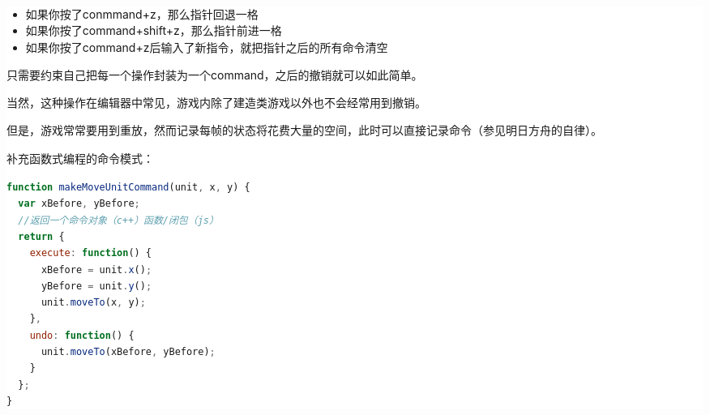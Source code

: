 * 如果你按了conmmand+z，那么指针回退一格
* 如果你按了command+shift+z，那么指针前进一格
* 如果你按了command+z后输入了新指令，就把指针之后的所有命令清空

只需要约束自己把每一个操作封装为一个command，之后的撤销就可以如此简单。

当然，这种操作在编辑器中常见，游戏内除了建造类游戏以外也不会经常用到撤销。

但是，游戏常常要用到重放，然而记录每帧的状态将花费大量的空间，此时可以直接记录命令（参见明日方舟的自律）。

补充函数式编程的命令模式：

```javascript
function makeMoveUnitCommand(unit, x, y) {
  var xBefore, yBefore;
  //返回一个命令对象（c++）函数/闭包（js）
  return {
    execute: function() {
      xBefore = unit.x();
      yBefore = unit.y();
      unit.moveTo(x, y);
    },
    undo: function() {
      unit.moveTo(xBefore, yBefore);
    }
  };
}
```

